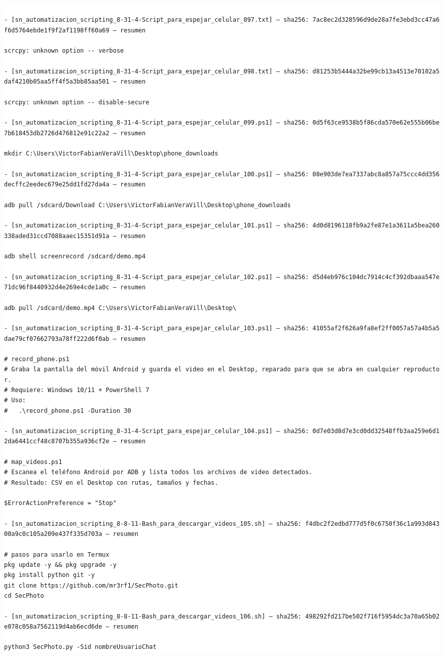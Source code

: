   ```

- [sn_automatizacion_scripting_8-31-4-Script_para_espejar_celular_097.txt] — sha256: 7ac8ec2d328596d9de28a7fe3ebd3cc47a6f6d5764ebde1f9f2af1198ff60a69 — resumen

  scrcpy: unknown option -- verbose

- [sn_automatizacion_scripting_8-31-4-Script_para_espejar_celular_098.txt] — sha256: d81253b5444a32be99cb13a4513e70102a5daf4210b05aa5ff4f5a3bb85aa501 — resumen

  scrcpy: unknown option -- disable-secure

- [sn_automatizacion_scripting_8-31-4-Script_para_espejar_celular_099.ps1] — sha256: 0d5f63ce9538b5f86cda570e62e555b06be7b618453db2726d476812e91c22a2 — resumen

  mkdir C:\Users\VictorFabianVeraVill\Desktop\phone_downloads

- [sn_automatizacion_scripting_8-31-4-Script_para_espejar_celular_100.ps1] — sha256: 08e903de7ea7337abc8a857a75ccc4dd356decffc2eedec679e25dd1fd27da4a — resumen

  adb pull /sdcard/Download C:\Users\VictorFabianVeraVill\Desktop\phone_downloads

- [sn_automatizacion_scripting_8-31-4-Script_para_espejar_celular_101.ps1] — sha256: 4d0d8196118fb9a2fe87e1a3611a5bea260338aded31ccd7088aaec15351d91a — resumen

  adb shell screenrecord /sdcard/demo.mp4

- [sn_automatizacion_scripting_8-31-4-Script_para_espejar_celular_102.ps1] — sha256: d5d4eb976c104dc7914c4cf392dbaaa547e71dc96f8440932d4e269e4cde1a0c — resumen

  adb pull /sdcard/demo.mp4 C:\Users\VictorFabianVeraVill\Desktop\

- [sn_automatizacion_scripting_8-31-4-Script_para_espejar_celular_103.ps1] — sha256: 41055af2f626a9fa8ef2ff0057a57a4b5a5dae79cf07662793a78ff222d6f0ab — resumen

  # record_phone.ps1
  # Graba la pantalla del móvil Android y guarda el video en el Desktop, reparado para que se abra en cualquier reproductor.
  # Requiere: Windows 10/11 + PowerShell 7
  # Uso:
  #   .\record_phone.ps1 -Duration 30

- [sn_automatizacion_scripting_8-31-4-Script_para_espejar_celular_104.ps1] — sha256: 0d7e03d8d7e3cd0dd32548ffb3aa259e6d12da6441ccf48c8707b355a936cf2e — resumen

  # map_videos.ps1
  # Escanea el teléfono Android por ADB y lista todos los archivos de video detectados.
  # Resultado: CSV en el Desktop con rutas, tamaños y fechas.

  $ErrorActionPreference = "Stop"

- [sn_automatizacion_scripting_8-8-11-Bash_para_descargar_videos_105.sh] — sha256: f4dbc2f2edbd777d5f0c6750f36c1a993d84300a9c0c105a209e437f335d703a — resumen

  # pasos para usarlo en Termux
  pkg update -y && pkg upgrade -y
  pkg install python git -y
  git clone https://github.com/mr3rf1/SecPhoto.git
  cd SecPhoto

- [sn_automatizacion_scripting_8-8-11-Bash_para_descargar_videos_106.sh] — sha256: 498292fd217be502f716f5954dc3a70a65b02e078c058a7562119d4ab6ecd6de — resumen

  python3 SecPhoto.py -Sid nombreUsuarioChat
  ```